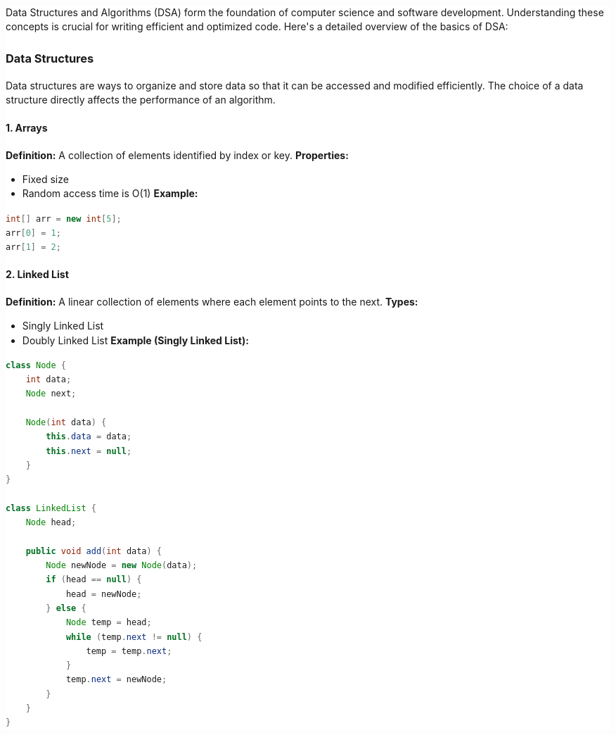 Data Structures and Algorithms (DSA) form the foundation of computer science and software development. Understanding these concepts is crucial for writing efficient and optimized code. Here's a detailed overview of the basics of DSA:

### Data Structures

Data structures are ways to organize and store data so that it can be accessed and modified efficiently. The choice of a data structure directly affects the performance of an algorithm.

#### 1. Arrays
**Definition:** A collection of elements identified by index or key.
**Properties:**
- Fixed size
- Random access time is O(1)
**Example:**

```java
int[] arr = new int[5];
arr[0] = 1;
arr[1] = 2;
```

#### 2. Linked List
**Definition:** A linear collection of elements where each element points to the next.
**Types:**
- Singly Linked List
- Doubly Linked List
**Example (Singly Linked List):**

```java
class Node {
    int data;
    Node next;

    Node(int data) {
        this.data = data;
        this.next = null;
    }
}

class LinkedList {
    Node head;

    public void add(int data) {
        Node newNode = new Node(data);
        if (head == null) {
            head = newNode;
        } else {
            Node temp = head;
            while (temp.next != null) {
                temp = temp.next;
            }
            temp.next = newNode;
        }
    }
}
```
